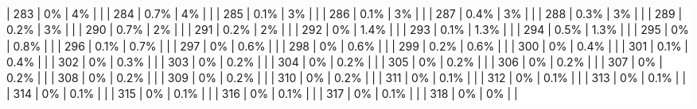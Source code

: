 | 283 | 0% | 4% |  |
| 284 | 0.7% | 4% |  |
| 285 | 0.1% | 3% |  |
| 286 | 0.1% | 3% |  |
| 287 | 0.4% | 3% |  |
| 288 | 0.3% | 3% |  |
| 289 | 0.2% | 3% |  |
| 290 | 0.7% | 2% |  |
| 291 | 0.2% | 2% |  |
| 292 | 0% | 1.4% |  |
| 293 | 0.1% | 1.3% |  |
| 294 | 0.5% | 1.3% |  |
| 295 | 0% | 0.8% |  |
| 296 | 0.1% | 0.7% |  |
| 297 | 0% | 0.6% |  |
| 298 | 0% | 0.6% |  |
| 299 | 0.2% | 0.6% |  |
| 300 | 0% | 0.4% |  |
| 301 | 0.1% | 0.4% |  |
| 302 | 0% | 0.3% |  |
| 303 | 0% | 0.2% |  |
| 304 | 0% | 0.2% |  |
| 305 | 0% | 0.2% |  |
| 306 | 0% | 0.2% |  |
| 307 | 0% | 0.2% |  |
| 308 | 0% | 0.2% |  |
| 309 | 0% | 0.2% |  |
| 310 | 0% | 0.2% |  |
| 311 | 0% | 0.1% |  |
| 312 | 0% | 0.1% |  |
| 313 | 0% | 0.1% |  |
| 314 | 0% | 0.1% |  |
| 315 | 0% | 0.1% |  |
| 316 | 0% | 0.1% |  |
| 317 | 0% | 0.1% |  |
| 318 | 0% | 0% |  |

